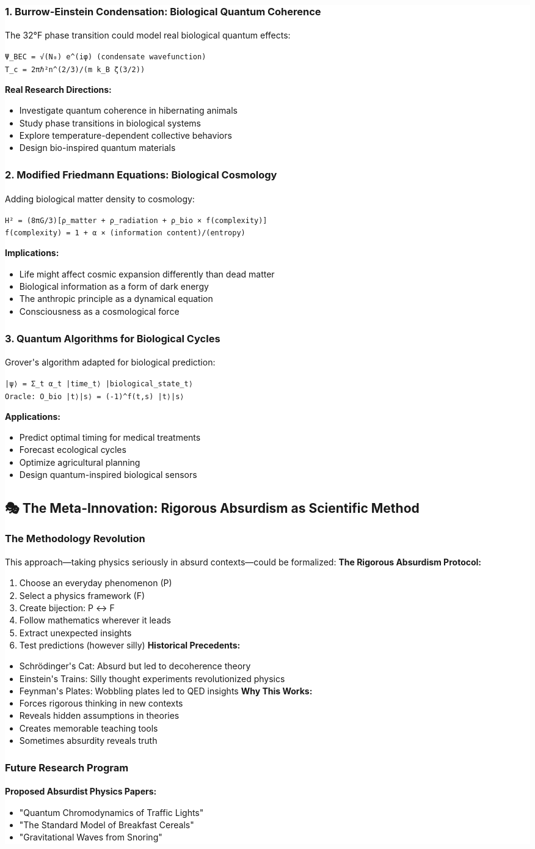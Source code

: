 ### 1. **Burrow-Einstein Condensation: Biological Quantum Coherence**
The 32°F phase transition could model real biological quantum effects:
```
Ψ_BEC = √(N₀) e^(iφ) (condensate wavefunction)
T_c = 2πℏ²n^(2/3)/(m k_B ζ(3/2))
```
**Real Research Directions:**
- Investigate quantum coherence in hibernating animals
- Study phase transitions in biological systems
- Explore temperature-dependent collective behaviors
- Design bio-inspired quantum materials
### 2. **Modified Friedmann Equations: Biological Cosmology**
Adding biological matter density to cosmology:
```
H² = (8πG/3)[ρ_matter + ρ_radiation + ρ_bio × f(complexity)]
f(complexity) = 1 + α × (information content)/(entropy)
```
**Implications:**
- Life might affect cosmic expansion differently than dead matter
- Biological information as a form of dark energy
- The anthropic principle as a dynamical equation
- Consciousness as a cosmological force
### 3. **Quantum Algorithms for Biological Cycles**
Grover's algorithm adapted for biological prediction:
```
|ψ⟩ = Σ_t α_t |time_t⟩ |biological_state_t⟩
Oracle: O_bio |t⟩|s⟩ = (-1)^f(t,s) |t⟩|s⟩
```
**Applications:**
- Predict optimal timing for medical treatments
- Forecast ecological cycles
- Optimize agricultural planning
- Design quantum-inspired biological sensors
## 🎭 The Meta-Innovation: Rigorous Absurdism as Scientific Method
### The Methodology Revolution
This approach—taking physics seriously in absurd contexts—could be formalized:
**The Rigorous Absurdism Protocol:**
1. Choose an everyday phenomenon (P)
2. Select a physics framework (F)
3. Create bijection: P ↔ F
4. Follow mathematics wherever it leads
5. Extract unexpected insights
6. Test predictions (however silly)
**Historical Precedents:**
- Schrödinger's Cat: Absurd but led to decoherence theory
- Einstein's Trains: Silly thought experiments revolutionized physics
- Feynman's Plates: Wobbling plates led to QED insights
**Why This Works:**
- Forces rigorous thinking in new contexts
- Reveals hidden assumptions in theories
- Creates memorable teaching tools
- Sometimes absurdity reveals truth
### Future Research Program
**Proposed Absurdist Physics Papers:**
- "Quantum Chromodynamics of Traffic Lights"
- "The Standard Model of Breakfast Cereals"
- "Gravitational Waves from Snoring"
